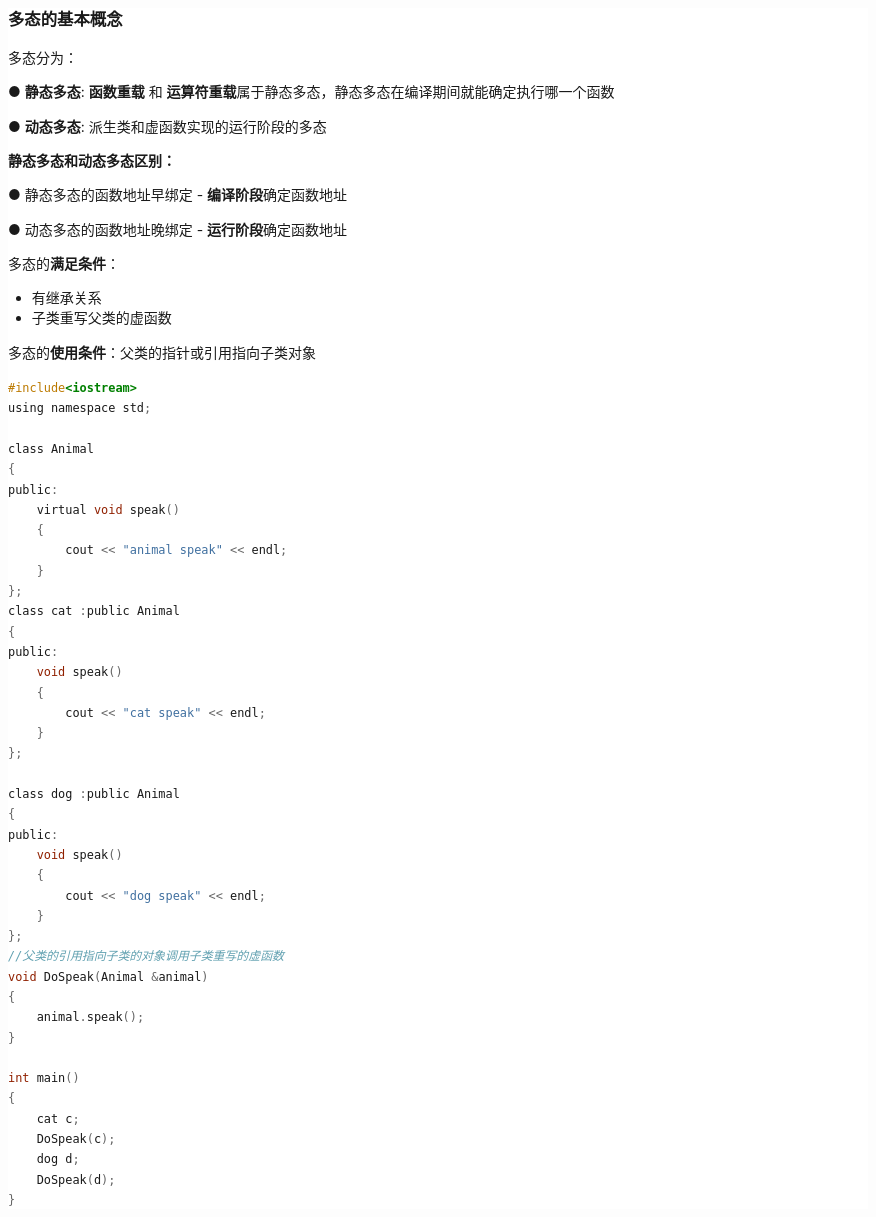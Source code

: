 ### 多态的基本概念

多态分为：

● **静态多态**: **函数重载** 和 **运算符重载**属于静态多态，静态多态在编译期间就能确定执行哪一个函数

● **动态多态**: 派生类和虚函数实现的运行阶段的多态 



**静态多态和动态多态区别：**

● 静态多态的函数地址早绑定  -  **编译阶段**确定函数地址

● 动态多态的函数地址晚绑定  -  **运行阶段**确定函数地址



多态的**满足条件**：

- 有继承关系
- 子类重写父类的虚函数

多态的**使用条件**：父类的指针或引用指向子类对象

```objectivec
#include<iostream>
using namespace std;

class Animal
{
public:
	virtual void speak()
	{
		cout << "animal speak" << endl;
	}
};
class cat :public Animal
{
public:
	void speak()
	{
		cout << "cat speak" << endl;
	}
};

class dog :public Animal
{
public:
	void speak()
	{
		cout << "dog speak" << endl;
	}
};
//父类的引用指向子类的对象调用子类重写的虚函数
void DoSpeak(Animal &animal)
{
	animal.speak();
}

int main()
{
	cat c;
	DoSpeak(c);
	dog d;
	DoSpeak(d);
}
```
